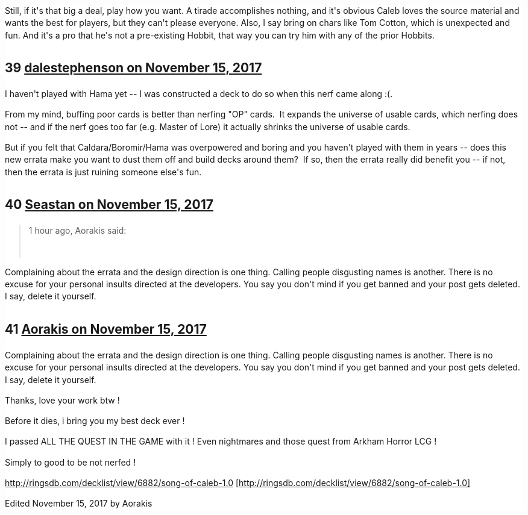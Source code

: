 Still, if it's that big a deal, play how you want. A tirade accomplishes nothing, and it's obvious Caleb loves the source material and wants the best for players, but they can't please everyone. Also, I say bring on chars like Tom Cotton, which is unexpected and fun. And it's a pro that he's not a pre-existing Hobbit, that way you can try him with any of the prior Hobbits.

## 39 [dalestephenson on November 15, 2017](https://community.fantasyflightgames.com/topic/263282-faq-19-released/?do=findComment&comment=3081300)

I haven't played with Hama yet -- I was constructed a deck to do so when this nerf came along :(.

From my mind, buffing poor cards is better than nerfing "OP" cards.  It expands the universe of usable cards, which nerfing does not -- and if the nerf goes too far (e.g. Master of Lore) it actually shrinks the universe of usable cards.

But if you felt that Caldara/Boromir/Hama was overpowered and boring and you haven't played with them in years -- does this new errata make you want to dust them off and build decks around them?  If so, then the errata really did benefit you -- if not, then the errata is just ruining someone else's fun.

## 40 [Seastan on November 15, 2017](https://community.fantasyflightgames.com/topic/263282-faq-19-released/?do=findComment&comment=3081303)

> 1 hour ago, Aorakis said:
> 
>  

Complaining about the errata and the design direction is one thing. Calling people disgusting names is another. There is no excuse for your personal insults directed at the developers. You say you don't mind if you get banned and your post gets deleted. I say, delete it yourself.

## 41 [Aorakis on November 15, 2017](https://community.fantasyflightgames.com/topic/263282-faq-19-released/?do=findComment&comment=3081351)

Complaining about the errata and the design direction is one thing. Calling people disgusting names is another. There is no excuse for your personal insults directed at the developers. You say you don't mind if you get banned and your post gets deleted. I say, delete it yourself.


Thanks, love your work btw !


Before it dies, i bring you my best deck ever !

I passed ALL THE QUEST IN THE GAME with it ! Even nightmares and those quest from Arkham Horror LCG !

Simply to good to be not nerfed !

http://ringsdb.com/decklist/view/6882/song-of-caleb-1.0 [http://ringsdb.com/decklist/view/6882/song-of-caleb-1.0]

Edited November 15, 2017 by Aorakis
